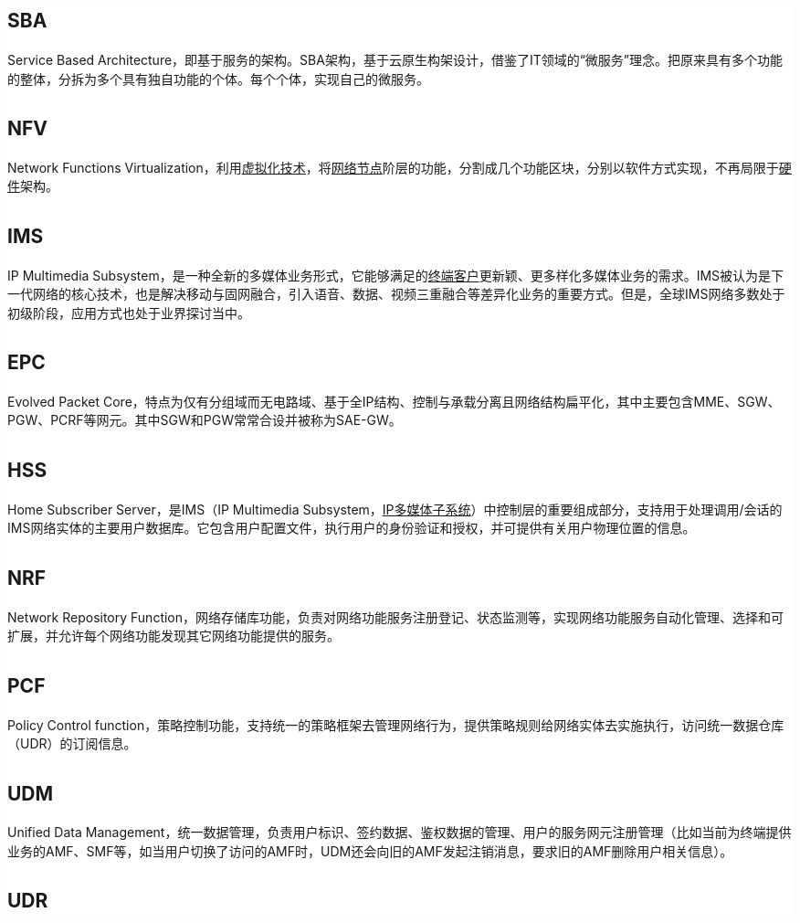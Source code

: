 

## SBA

Service Based Architecture，即基于服务的架构。SBA架构，基于云原生构架设计，借鉴了IT领域的“微服务”理念。把原来具有多个功能的整体，分拆为多个具有独自功能的个体。每个个体，实现自己的微服务。



## NFV

Network Functions Virtualization，利用[虚拟化技术](https://baike.baidu.com/item/虚拟化技术/276750)，将[网络节点](https://baike.baidu.com/item/网络节点/9338583)阶层的功能，分割成几个功能区块，分别以软件方式实现，不再局限于[硬件](https://baike.baidu.com/item/硬件/479446)架构。



## IMS

IP Multimedia Subsystem，是一种全新的多媒体业务形式，它能够满足的[终端客户](https://baike.baidu.com/item/终端客户)更新颖、更多样化多媒体业务的需求。IMS被认为是下一代网络的核心技术，也是解决移动与固网融合，引入语音、数据、视频三重融合等差异化业务的重要方式。但是，全球IMS网络多数处于初级阶段，应用方式也处于业界探讨当中。



## EPC

Evolved Packet Core，特点为仅有分组域而无电路域、基于全IP结构、控制与承载分离且网络结构扁平化，其中主要包含MME、SGW、PGW、PCRF等网元。其中SGW和PGW常常合设并被称为SAE-GW。



## HSS

Home Subscriber Server，是IMS（IP Multimedia Subsystem，[IP多媒体子系统](https://baike.baidu.com/item/IP多媒体子系统/2841593)）中控制层的重要组成部分，支持用于处理调用/会话的IMS网络实体的主要用户数据库。它包含用户配置文件，执行用户的身份验证和授权，并可提供有关用户物理位置的信息。



## NRF

Network Repository Function，网络存储库功能，负责对网络功能服务注册登记、状态监测等，实现网络功能服务自动化管理、选择和可扩展，并允许每个网络功能发现其它网络功能提供的服务。



## PCF

Policy Control function，策略控制功能，支持统一的策略框架去管理网络行为，提供策略规则给网络实体去实施执行，访问统一数据仓库（UDR）的订阅信息。



## UDM

Unified Data Management，统一数据管理，负责用户标识、签约数据、鉴权数据的管理、用户的服务网元注册管理（比如当前为终端提供业务的AMF、SMF等，如当用户切换了访问的AMF时，UDM还会向旧的AMF发起注销消息，要求旧的AMF删除用户相关信息）。

## UDR

